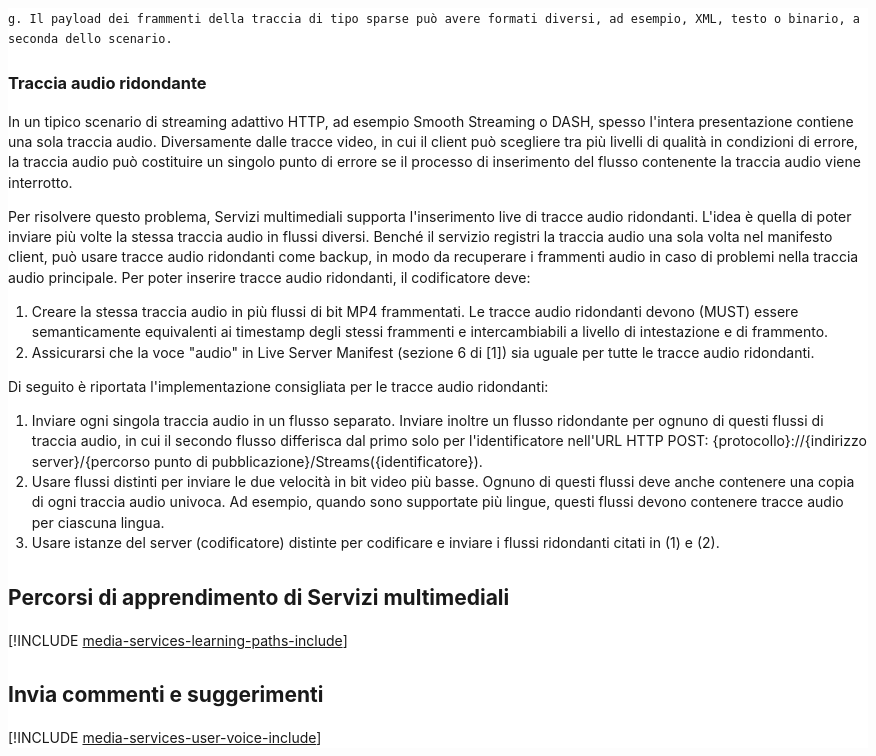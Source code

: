     g. Il payload dei frammenti della traccia di tipo sparse può avere formati diversi, ad esempio, XML, testo o binario, a seconda dello scenario.

### <a name="redundant-audio-track"></a>Traccia audio ridondante
In un tipico scenario di streaming adattivo HTTP, ad esempio Smooth Streaming o DASH, spesso l'intera presentazione contiene una sola traccia audio. Diversamente dalle tracce video, in cui il client può scegliere tra più livelli di qualità in condizioni di errore, la traccia audio può costituire un singolo punto di errore se il processo di inserimento del flusso contenente la traccia audio viene interrotto. 

Per risolvere questo problema, Servizi multimediali supporta l'inserimento live di tracce audio ridondanti. L'idea è quella di poter inviare più volte la stessa traccia audio in flussi diversi. Benché il servizio registri la traccia audio una sola volta nel manifesto client, può usare tracce audio ridondanti come backup, in modo da recuperare i frammenti audio in caso di problemi nella traccia audio principale. Per poter inserire tracce audio ridondanti, il codificatore deve:

1. Creare la stessa traccia audio in più flussi di bit MP4 frammentati. Le tracce audio ridondanti devono (MUST) essere semanticamente equivalenti ai timestamp degli stessi frammenti e intercambiabili a livello di intestazione e di frammento.
1. Assicurarsi che la voce "audio" in Live Server Manifest (sezione 6 di [1]) sia uguale per tutte le tracce audio ridondanti.

Di seguito è riportata l'implementazione consigliata per le tracce audio ridondanti:

1. Inviare ogni singola traccia audio in un flusso separato. Inviare inoltre un flusso ridondante per ognuno di questi flussi di traccia audio, in cui il secondo flusso differisca dal primo solo per l'identificatore nell'URL HTTP POST: {protocollo}://{indirizzo server}/{percorso punto di pubblicazione}/Streams({identificatore}).
1. Usare flussi distinti per inviare le due velocità in bit video più basse. Ognuno di questi flussi deve anche contenere una copia di ogni traccia audio univoca. Ad esempio, quando sono supportate più lingue, questi flussi devono contenere tracce audio per ciascuna lingua.
1. Usare istanze del server (codificatore) distinte per codificare e inviare i flussi ridondanti citati in (1) e (2). 

## <a name="media-services-learning-paths"></a>Percorsi di apprendimento di Servizi multimediali
[!INCLUDE [media-services-learning-paths-include](../../includes/media-services-learning-paths-include.md)]

## <a name="provide-feedback"></a>Invia commenti e suggerimenti
[!INCLUDE [media-services-user-voice-include](../../includes/media-services-user-voice-include.md)]

[image1]: ./media/media-services-fmp4-live-ingest-overview/media-services-image1.png
[image2]: ./media/media-services-fmp4-live-ingest-overview/media-services-image2.png
[image3]: ./media/media-services-fmp4-live-ingest-overview/media-services-image3.png
[image4]: ./media/media-services-fmp4-live-ingest-overview/media-services-image4.png
[image5]: ./media/media-services-fmp4-live-ingest-overview/media-services-image5.png
[image6]: ./media/media-services-fmp4-live-ingest-overview/media-services-image6.png
[image7]: ./media/media-services-fmp4-live-ingest-overview/media-services-image7.png
